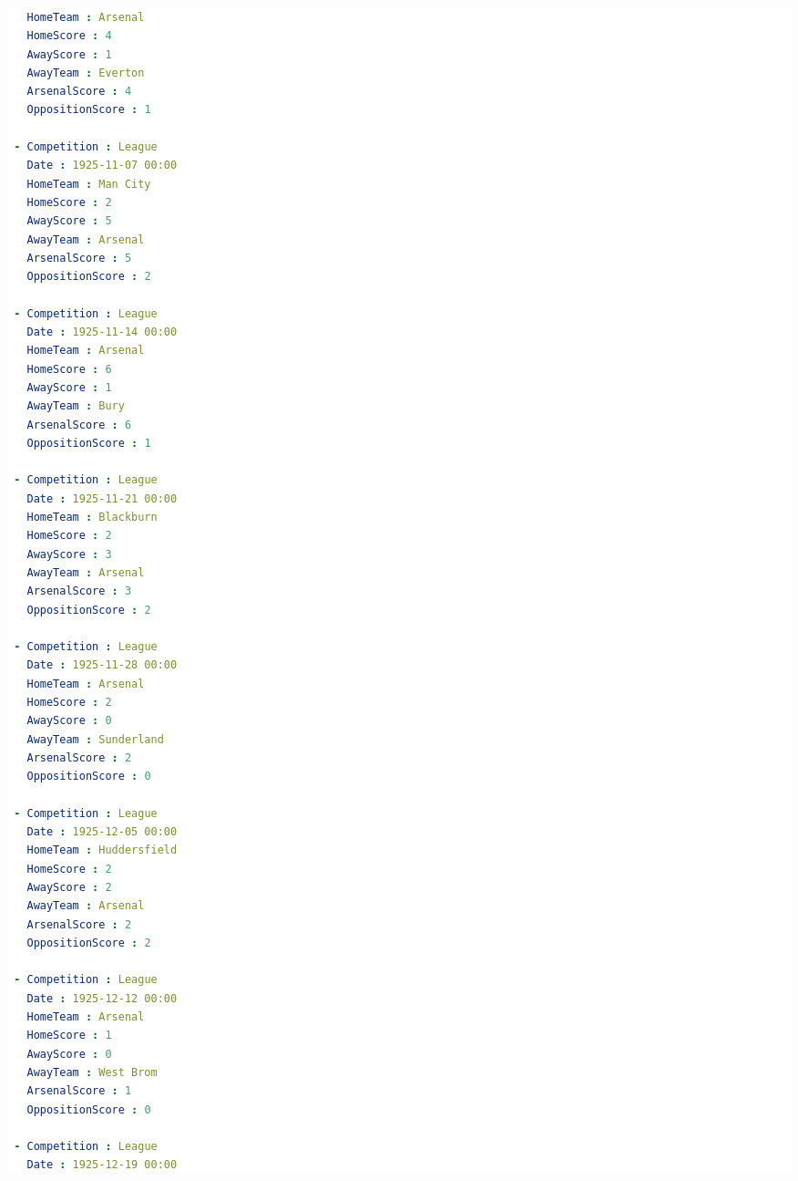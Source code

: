 ```yaml
   HomeTeam : Arsenal
   HomeScore : 4
   AwayScore : 1
   AwayTeam : Everton
   ArsenalScore : 4
   OppositionScore : 1

 - Competition : League
   Date : 1925-11-07 00:00
   HomeTeam : Man City
   HomeScore : 2
   AwayScore : 5
   AwayTeam : Arsenal
   ArsenalScore : 5
   OppositionScore : 2

 - Competition : League
   Date : 1925-11-14 00:00
   HomeTeam : Arsenal
   HomeScore : 6
   AwayScore : 1
   AwayTeam : Bury
   ArsenalScore : 6
   OppositionScore : 1

 - Competition : League
   Date : 1925-11-21 00:00
   HomeTeam : Blackburn
   HomeScore : 2
   AwayScore : 3
   AwayTeam : Arsenal
   ArsenalScore : 3
   OppositionScore : 2

 - Competition : League
   Date : 1925-11-28 00:00
   HomeTeam : Arsenal
   HomeScore : 2
   AwayScore : 0
   AwayTeam : Sunderland
   ArsenalScore : 2
   OppositionScore : 0

 - Competition : League
   Date : 1925-12-05 00:00
   HomeTeam : Huddersfield
   HomeScore : 2
   AwayScore : 2
   AwayTeam : Arsenal
   ArsenalScore : 2
   OppositionScore : 2

 - Competition : League
   Date : 1925-12-12 00:00
   HomeTeam : Arsenal
   HomeScore : 1
   AwayScore : 0
   AwayTeam : West Brom
   ArsenalScore : 1
   OppositionScore : 0

 - Competition : League
   Date : 1925-12-19 00:00
```